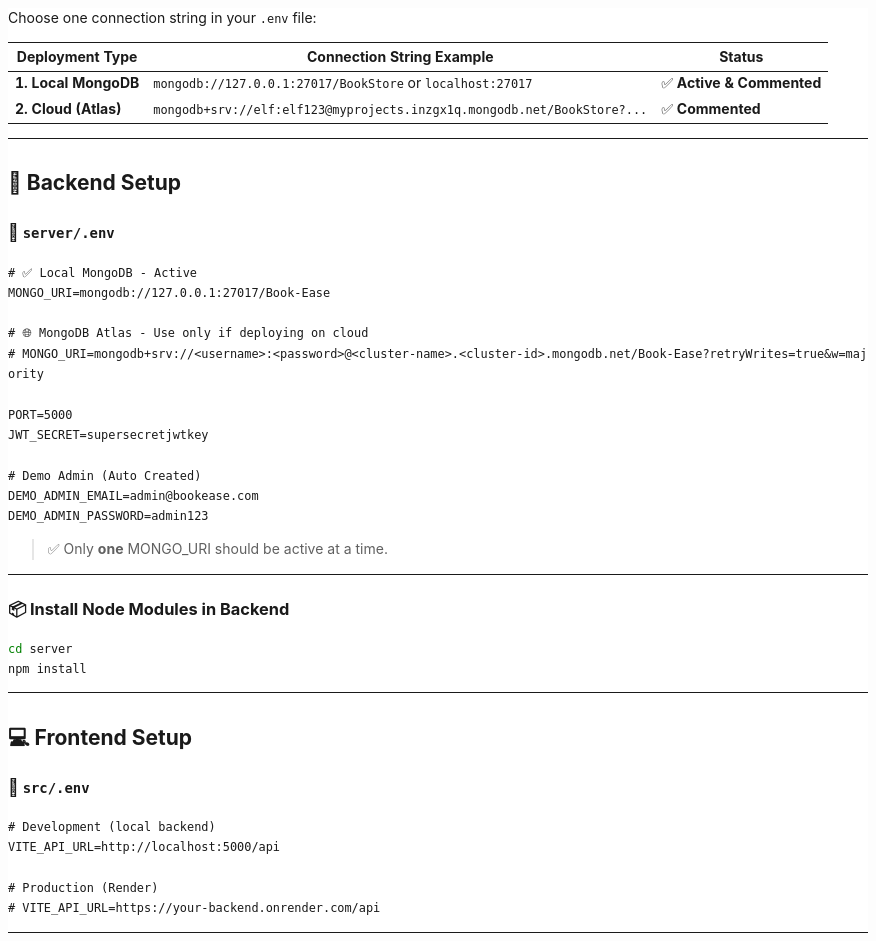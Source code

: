 Choose one connection string in your `.env` file:

| Deployment Type      | Connection String Example                                               | Status                   |
|----------------------|-------------------------------------------------------------------------|--------------------------|
| **1. Local MongoDB** | `mongodb://127.0.0.1:27017/BookStore` or `localhost:27017`              | ✅ **Active & Commented** |
| **2. Cloud (Atlas)** | `mongodb+srv://elf:elf123@myprojects.inzgx1q.mongodb.net/BookStore?...` | ✅ **Commented**          |

---

## 🔐 Backend Setup

### 📁 `server/.env`

```env
# ✅ Local MongoDB - Active
MONGO_URI=mongodb://127.0.0.1:27017/Book-Ease

# 🌐 MongoDB Atlas - Use only if deploying on cloud
# MONGO_URI=mongodb+srv://<username>:<password>@<cluster-name>.<cluster-id>.mongodb.net/Book-Ease?retryWrites=true&w=majority

PORT=5000
JWT_SECRET=supersecretjwtkey

# Demo Admin (Auto Created)
DEMO_ADMIN_EMAIL=admin@bookease.com
DEMO_ADMIN_PASSWORD=admin123
```

> ✅ Only **one** MONGO_URI should be active at a time.

---

### 📦 Install Node Modules in Backend

```bash
cd server
npm install
```


---

## 💻 Frontend Setup

### 📁 `src/.env`

```env
# Development (local backend)
VITE_API_URL=http://localhost:5000/api

# Production (Render)
# VITE_API_URL=https://your-backend.onrender.com/api
```

---